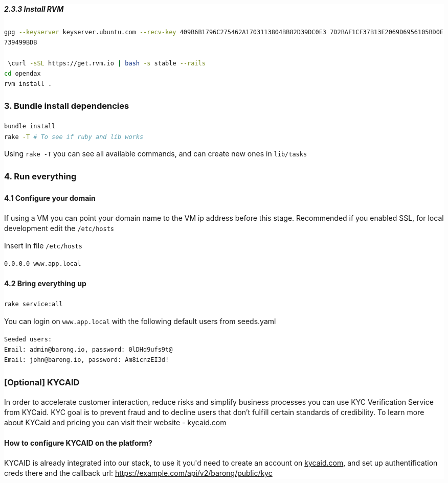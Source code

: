 ##### 2.3.3 Install RVM
```bash
gpg --keyserver keyserver.ubuntu.com --recv-key 409B6B1796C275462A1703113804BB82D39DC0E3 7D2BAF1CF37B13E2069D6956105BD0E739499BDB

 \curl -sSL https://get.rvm.io | bash -s stable --rails
cd opendax
rvm install .
```

### 3. Bundle install dependencies

```bash
bundle install
rake -T # To see if ruby and lib works
```

Using `rake -T` you can see all available commands, and can create new ones in `lib/tasks`

### 4. Run everything

#### 4.1 Configure your domain
If using a VM you can point your domain name to the VM ip address before this stage.
Recommended if you enabled SSL, for local development edit the `/etc/hosts`

Insert in file `/etc/hosts`
```
0.0.0.0 www.app.local
```

#### 4.2 Bring everything up

```bash
rake service:all
```

You can login on `www.app.local` with the following default users from seeds.yaml
```
Seeded users:
Email: admin@barong.io, password: 0lDHd9ufs9t@
Email: john@barong.io, password: Am8icnzEI3d!
```

### [Optional] KYCAID

In order to  accelerate customer interaction, reduce risks and simplify business processes you can use KYC Verification Service from KYCaid.
KYC goal is to prevent fraud and to decline users that don’t fulfill certain standards of credibility.
To learn more about KYCaid and pricing you can visit their website - [kycaid.com](https://www.kycaid.com/)

#### How to configure KYCAID on the platform?

KYCAID is already integrated into our stack, to use it you'd need to create an account on [kycaid.com](https://www.kycaid.com/), and set up authentification creds there and the callback url: https://example.com/api/v2/barong/public/kyc
